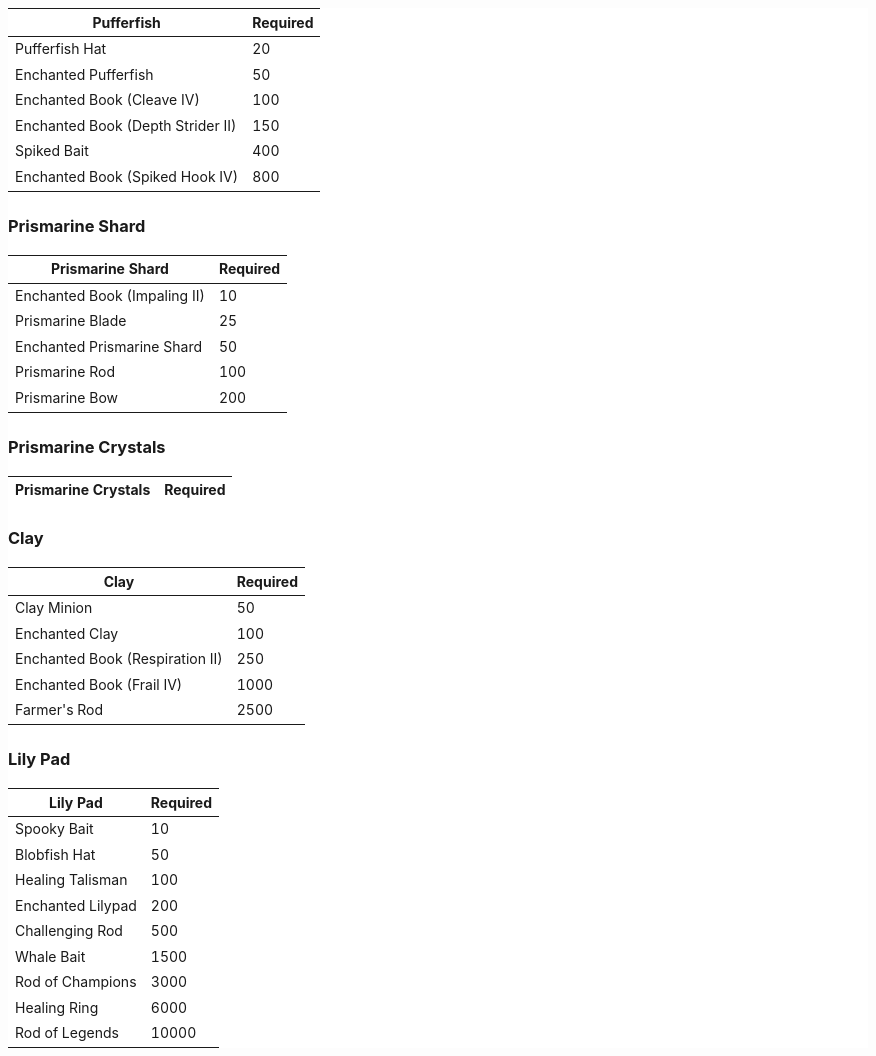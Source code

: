 |                                              Pufferfish                                              | Required |
|------------------------------------------------------------------------------------------------------|----------|
| Pufferfish Hat                                                                                       | 20       |
| Enchanted Pufferfish                                                                                 | 50       |
| Enchanted Book (Cleave IV)                                                                           | 100      |
| Enchanted Book (Depth Strider II)                                                                    | 150      |
| Spiked Bait                                                                                          | 400      |
| Enchanted Book (Spiked Hook IV)                                                                      | 800      |

### Prismarine Shard

|                                           Prismarine Shard                                           | Required |
|------------------------------------------------------------------------------------------------------|----------|
| Enchanted Book (Impaling II)                                                                         | 10       |
| Prismarine Blade                                                                                     | 25       |
| Enchanted Prismarine Shard                                                                           | 50       |
| Prismarine Rod                                                                                       | 100      |
| Prismarine Bow                                                                                       | 200      |

### Prismarine Crystals

|                                         Prismarine Crystals                                          | Required |
|------------------------------------------------------------------------------------------------------|----------|

### Clay

|                                                 Clay                                                 | Required |
|------------------------------------------------------------------------------------------------------|----------|
| Clay Minion                                                                                          | 50       |
| Enchanted Clay                                                                                       | 100      |
| Enchanted Book (Respiration II)                                                                      | 250      |
| Enchanted Book (Frail IV)                                                                            | 1000     |
| Farmer's Rod                                                                                         | 2500     |

### Lily Pad

|                                               Lily Pad                                               | Required |
|------------------------------------------------------------------------------------------------------|----------|
| Spooky Bait                                                                                          | 10       |
| Blobfish Hat                                                                                         | 50       |
| Healing Talisman                                                                                     | 100      |
| Enchanted Lilypad                                                                                    | 200      |
| Challenging Rod                                                                                      | 500      |
| Whale Bait                                                                                           | 1500     |
| Rod of Champions                                                                                     | 3000     |
| Healing Ring                                                                                         | 6000     |
| Rod of Legends                                                                                       | 10000    |
